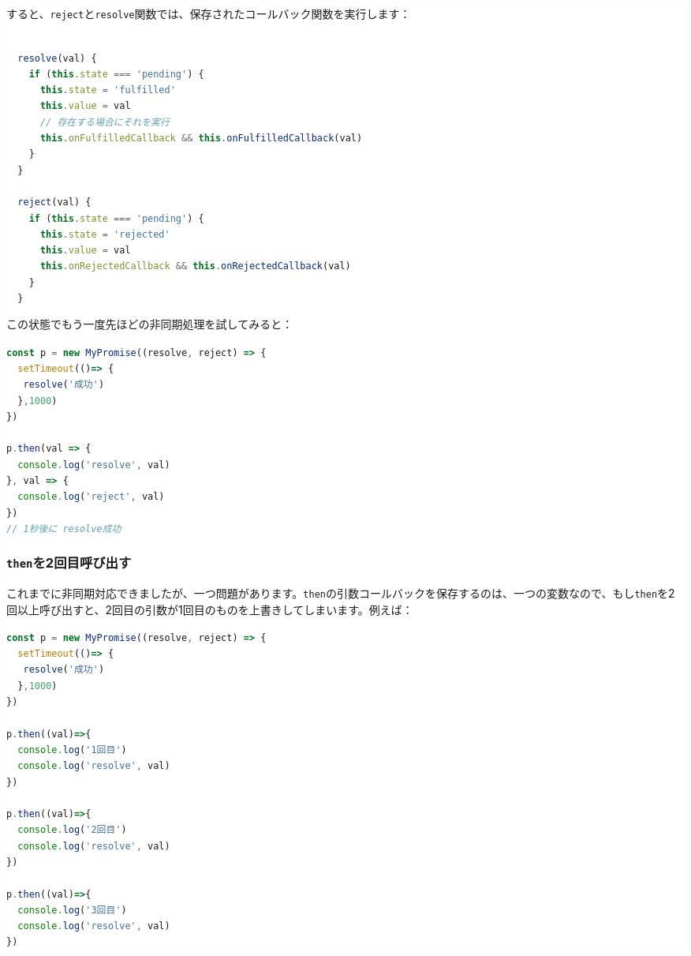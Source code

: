 すると、`reject`と`resolve`関数では、保存されたコールバック関数を実行します：

```js

  resolve(val) {
    if (this.state === 'pending') {
      this.state = 'fulfilled'
      this.value = val
      // 存在する場合にそれを実行
      this.onFulfilledCallback && this.onFulfilledCallback(val)
    }
  }

  reject(val) {
    if (this.state === 'pending') {
      this.state = 'rejected'
      this.value = val
      this.onRejectedCallback && this.onRejectedCallback(val)
    }
  }
```

この状態でもう一度先ほどの非同期処理を試してみると：

```js
const p = new MyPromise((resolve, reject) => {
  setTimeout(()=> {
   resolve('成功')
  },1000)
})

p.then(val => {
  console.log('resolve', val)
}, val => {
  console.log('reject', val)
})
// 1秒後に resolve成功
```

### `then`を2回目呼び出す

これまでに非同期対応できましたが、一つ問題があります。`then`の引数コールバックを保存するのは、一つの変数なので、もし`then`を2回以上呼び出すと、2回目の引数が1回目のものを上書きしてしまいます。例えば：

```js
const p = new MyPromise((resolve, reject) => {
  setTimeout(()=> {
   resolve('成功')
  },1000)
})

p.then((val)=>{
  console.log('1回目')
  console.log('resolve', val)
})

p.then((val)=>{
  console.log('2回目')
  console.log('resolve', val)
})

p.then((val)=>{
  console.log('3回目')
  console.log('resolve', val)
})
```
